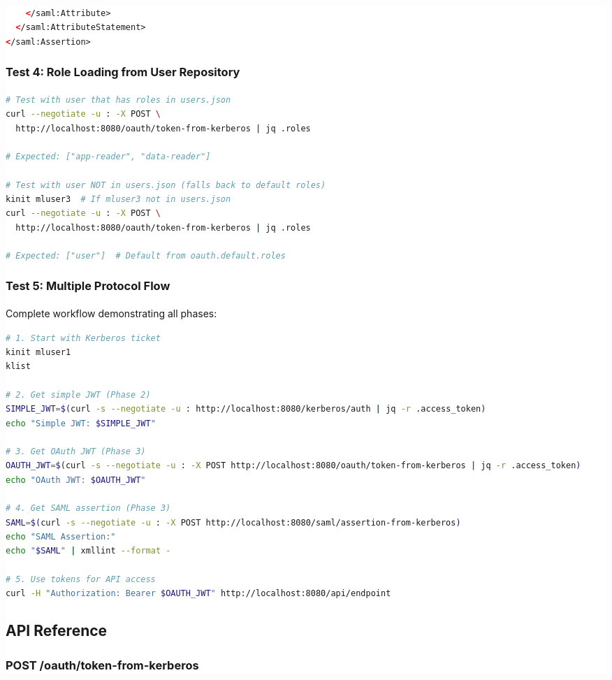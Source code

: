 ```xml
    </saml:Attribute>
  </saml:AttributeStatement>
</saml:Assertion>
```

### Test 4: Role Loading from User Repository

```bash
# Test with user that has roles in users.json
curl --negotiate -u : -X POST \
  http://localhost:8080/oauth/token-from-kerberos | jq .roles

# Expected: ["app-reader", "data-reader"]

# Test with user NOT in users.json (falls back to default roles)
kinit mluser3  # If mluser3 not in users.json
curl --negotiate -u : -X POST \
  http://localhost:8080/oauth/token-from-kerberos | jq .roles

# Expected: ["user"]  # Default from oauth.default.roles
```

### Test 5: Multiple Protocol Flow

Complete workflow demonstrating all phases:

```bash
# 1. Start with Kerberos ticket
kinit mluser1
klist

# 2. Get simple JWT (Phase 2)
SIMPLE_JWT=$(curl -s --negotiate -u : http://localhost:8080/kerberos/auth | jq -r .access_token)
echo "Simple JWT: $SIMPLE_JWT"

# 3. Get OAuth JWT (Phase 3)
OAUTH_JWT=$(curl -s --negotiate -u : -X POST http://localhost:8080/oauth/token-from-kerberos | jq -r .access_token)
echo "OAuth JWT: $OAUTH_JWT"

# 4. Get SAML assertion (Phase 3)
SAML=$(curl -s --negotiate -u : -X POST http://localhost:8080/saml/assertion-from-kerberos)
echo "SAML Assertion:"
echo "$SAML" | xmllint --format -

# 5. Use tokens for API access
curl -H "Authorization: Bearer $OAUTH_JWT" http://localhost:8080/api/endpoint
```

## API Reference

### POST /oauth/token-from-kerberos
